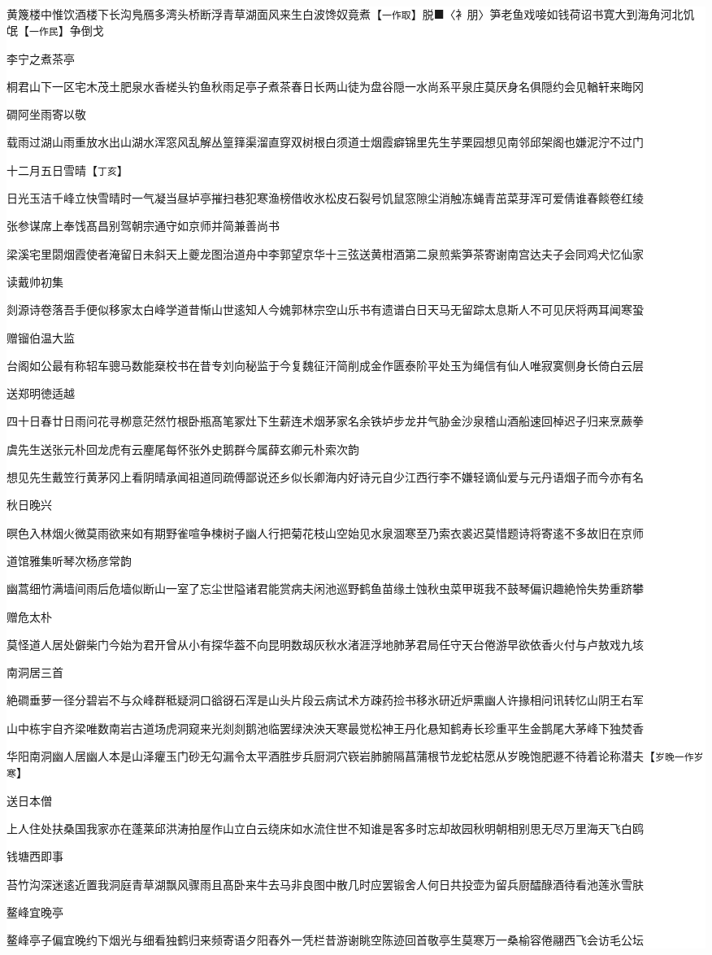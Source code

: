 黄篾楼中惟饮酒楼下长沟鳬鴈多湾头桥断浮青草湖面风来生白波馋奴竟煮【`一作取`】脱■〈衤朋〉笋老鱼戏唼如钱荷诏书寛大到海角河北饥氓【`一作民`】争倒戈  

李宁之煮茶亭  

桐君山下一区宅木茂土肥泉水香槎头钓鱼秋雨足亭子煮茶春日长两山徒为盘谷隠一水尚系平泉庄莫厌身名俱隠约会见輶轩来晦冈  

磵阿坐雨寄以敬  

载雨过湖山雨重放水出山湖水浑窓风乱解丛篁箨渠溜直穿双树根白须道士烟霞癖锦里先生芋栗园想见南邻邱架阁也嫌泥泞不过门  

十二月五日雪晴【`丁亥`】  

日光玉洁千峰立快雪晴时一气凝当昼垆亭摧扫巷犯寒渔榜借收氷松皮石裂号饥鼠窓隙尘消触冻蝇青茁菜芽浑可爱倩谁春餤卷红绫  

张参谋席上奉饯髙昌别驾朝宗通守如京师并简兼善尚书  

梁溪宅里閟烟霞使者淹留日未斜天上夔龙图治道舟中李郭望京华十三弦送黄柑酒第二泉煎紫笋茶寄谢南宫达夫子会同鸡犬忆仙家  

读戴帅初集  

剡源诗卷落吾手便似移家太白峰学道昔惭山世逺知人今媿郭林宗空山乐书有遗谱白日天马无留踪太息斯人不可见厌将两耳闻寒蛩  

赠镏伯温大监  

台阁如公最有称轺车骢马数能椉校书在昔专刘向秘监于今复魏征汗简削成金作匮泰阶平处玉为绳信有仙人唯寂寞侧身长倚白云层  

送郑明徳适越  

四十日春廿日雨问花寻栁意茫然竹根卧瓶髙笔冢灶下生薪连术烟茅家名余铁垆步龙井气胁金沙泉稽山酒船速回棹迟子归来烹蕨拳  

虞先生送张元朴回龙虎有云麈尾每怀张外史鹅群今属薛玄卿元朴索次韵  

想见先生戴笠行黄茅冈上看阴晴承闻祖道同疏傅鄙说还乡似长卿海内好诗元自少江西行李不嫌轻谪仙爱与元丹语烟子而今亦有名  

秋日晚兴  

暝色入林烟火微莫雨欲来如有期野雀喧争楝树子幽人行把菊花枝山空始见水泉涸寒至乃索衣裘迟莫惜题诗将寄逺不多故旧在京师  

道馆雅集听琴次杨彦常韵  

幽蒿细竹满墙间雨后危墙似断山一室了忘尘世隘诸君能赏病夫闲池巡野鹤鱼苗缘土蚀秋虫菜甲斑我不鼓琴偏识趣絶怜失势重跻攀  

赠危太朴  

莫怪道人居处僻柴门今始为君开曾从小有探华葢不向昆明数刼灰秋水渚涯浮地肺茅君局任守天台倦游早欲依香火付与卢敖戏九垓  

南洞居三首  

絶磵垂萝一径分碧岩不与众峰群秪疑洞口谽谺石浑是山头片段云病试术方疎药捡书移氷研近炉熏幽人许掾相问讯转忆山阴王右军  

山中栋宇自齐梁唯数南岩古道场虎洞窥来光剡剡鹅池临罢绿泱泱天寒最觉松神王丹化悬知鹤寿长珍重平生金鹊尾大茅峰下独焚香  

华阳南洞幽人居幽人本是山泽癯玉门砂无勾漏令太平酒胜步兵厨洞穴嵚岩肺腑隔菖蒲根节龙蛇枯愿从岁晚饱肥遯不待着论称潜夫【`岁晚一作岁寒`】  

送日本僧  

上人住处扶桑国我家亦在蓬莱邱洪涛拍屋作山立白云绕床如水流住世不知谁是客多时忘却故园秋明朝相别思无尽万里海天飞白鸥  

钱塘西即事  

苔竹沟深迷逺近置我洞庭青草湖飘风骤雨且髙卧来牛去马非良图中散几时应罢锻舍人何日共投壶为留兵厨醽醁酒待看池莲氷雪肤  

鳌峰宜晚亭  

鳌峰亭子偏宜晚约下烟光与细看独鹤归来频寄语夕阳舂外一凭栏昔游谢眺空陈迹回首敬亭生莫寒万一桑榆容倦翮西飞会访毛公坛  
